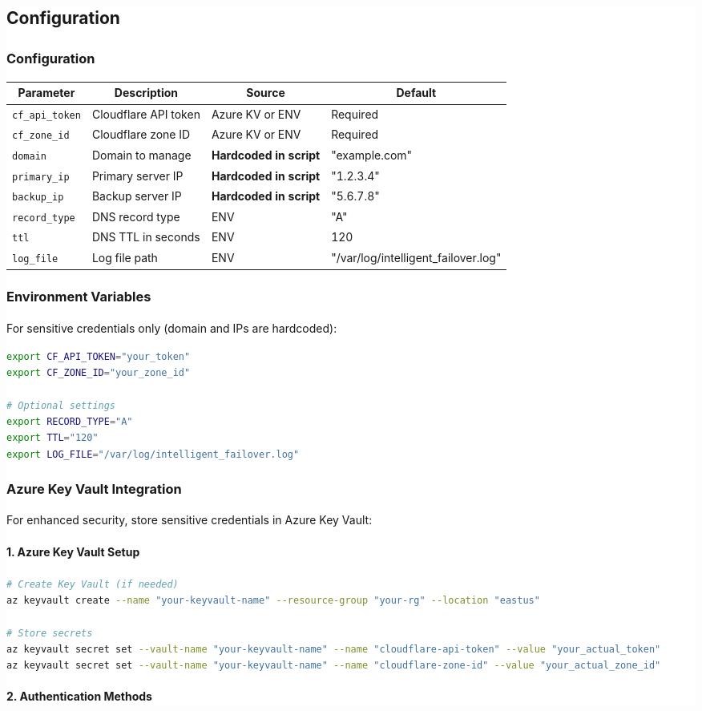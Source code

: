 ## Configuration

### Configuration

| Parameter | Description | Source | Default |
|-----------|-------------|--------|----------|
| `cf_api_token` | Cloudflare API token | Azure KV or ENV | Required |
| `cf_zone_id` | Cloudflare zone ID | Azure KV or ENV | Required |
| `domain` | Domain to manage | **Hardcoded in script** | "example.com" |
| `primary_ip` | Primary server IP | **Hardcoded in script** | "1.2.3.4" |
| `backup_ip` | Backup server IP | **Hardcoded in script** | "5.6.7.8" |
| `record_type` | DNS record type | ENV | "A" |
| `ttl` | DNS TTL in seconds | ENV | 120 |
| `log_file` | Log file path | ENV | "/var/log/intelligent_failover.log" |

### Environment Variables

For sensitive credentials only (domain and IPs are hardcoded):

```bash
export CF_API_TOKEN="your_token"
export CF_ZONE_ID="your_zone_id"

# Optional settings
export RECORD_TYPE="A"
export TTL="120"
export LOG_FILE="/var/log/intelligent_failover.log"
```

### Azure Key Vault Integration

For enhanced security, store sensitive credentials in Azure Key Vault:

#### 1. Azure Key Vault Setup

```bash
# Create Key Vault (if needed)
az keyvault create --name "your-keyvault-name" --resource-group "your-rg" --location "eastus"

# Store secrets
az keyvault secret set --vault-name "your-keyvault-name" --name "cloudflare-api-token" --value "your_actual_token"
az keyvault secret set --vault-name "your-keyvault-name" --name "cloudflare-zone-id" --value "your_actual_zone_id"
```

#### 2. Authentication Methods
